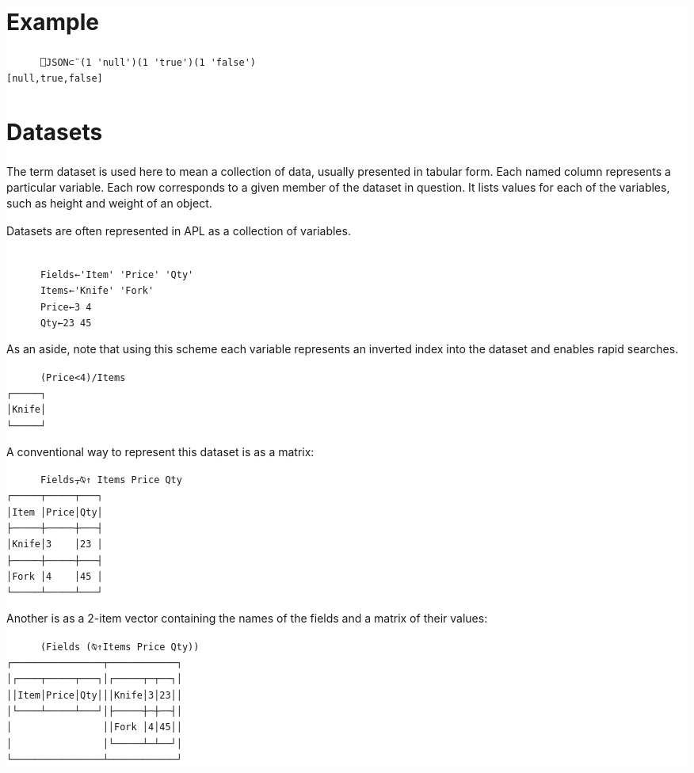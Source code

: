 # Example
```apl
      ⎕JSON⊂¨(1 'null')(1 'true')(1 'false')
[null,true,false]
```

# Datasets

The term dataset is used here to mean  a collection of data, usually presented in tabular form. Each named column represents a particular variable. Each row corresponds to a given member of the dataset in question. It lists values for each of the variables, such as height and weight of an object.

Datasets are often represented in APL as a collection of variables.
```apl

      Fields←'Item' 'Price' 'Qty'
      Items←'Knife' 'Fork'
      Price←3 4
      Qty←23 45

```

As an aside, note that  using this scheme each variable represents an inverted index into the dataset and enables rapid searches.
```apl
      (Price<4)/Items
┌─────┐
│Knife│
└─────┘

```

A conventional way to represent this dataset is as a matrix:
```apl
      Fields⍪⍉↑ Items Price Qty
┌─────┬─────┬───┐
│Item │Price│Qty│
├─────┼─────┼───┤
│Knife│3    │23 │
├─────┼─────┼───┤
│Fork │4    │45 │
└─────┴─────┴───┘
```

Another is as a 2-item vector containing the names of the fields and a matrix of their values:
```apl
      (Fields (⍉↑Items Price Qty))
┌────────────────┬────────────┐
│┌────┬─────┬───┐│┌─────┬─┬──┐│
││Item│Price│Qty│││Knife│3│23││
│└────┴─────┴───┘│├─────┼─┼──┤│
│                ││Fork │4│45││
│                │└─────┴─┴──┘│
└────────────────┴────────────┘

```
